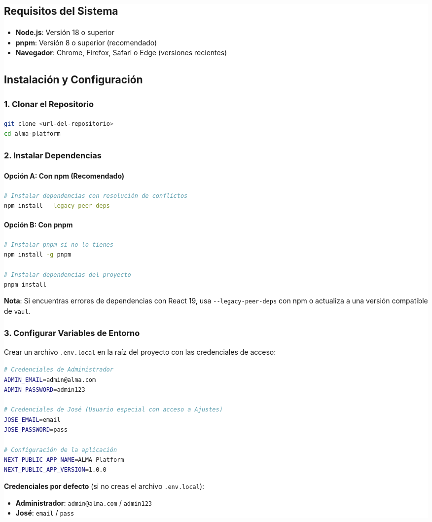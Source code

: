 ## Requisitos del Sistema

- **Node.js**: Versión 18 o superior
- **pnpm**: Versión 8 o superior (recomendado)
- **Navegador**: Chrome, Firefox, Safari o Edge (versiones recientes)

## Instalación y Configuración

### 1. Clonar el Repositorio
```bash
git clone <url-del-repositorio>
cd alma-platform
```

### 2. Instalar Dependencias

#### Opción A: Con npm (Recomendado)
```bash
# Instalar dependencias con resolución de conflictos
npm install --legacy-peer-deps
```

#### Opción B: Con pnpm
```bash
# Instalar pnpm si no lo tienes
npm install -g pnpm

# Instalar dependencias del proyecto
pnpm install
```

**Nota**: Si encuentras errores de dependencias con React 19, usa `--legacy-peer-deps` con npm o actualiza a una versión compatible de `vaul`.

### 3. Configurar Variables de Entorno
Crear un archivo `.env.local` en la raíz del proyecto con las credenciales de acceso:

```bash
# Credenciales de Administrador
ADMIN_EMAIL=admin@alma.com
ADMIN_PASSWORD=admin123

# Credenciales de José (Usuario especial con acceso a Ajustes)
JOSE_EMAIL=email
JOSE_PASSWORD=pass

# Configuración de la aplicación
NEXT_PUBLIC_APP_NAME=ALMA Platform
NEXT_PUBLIC_APP_VERSION=1.0.0
```

**Credenciales por defecto** (si no creas el archivo `.env.local`):
- **Administrador**: `admin@alma.com` / `admin123`
- **José**: `email` / `pass`
